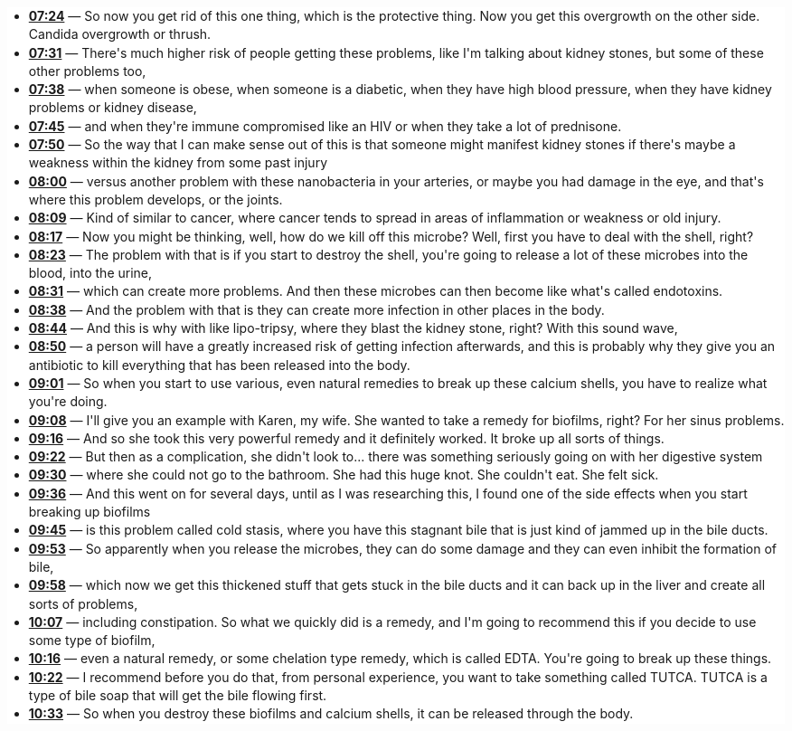 - **[07:24](https://www.youtube.com/watch?v=vYjQHkhzNB4&t=444s)** — So now you get rid of this one thing, which is the protective thing. Now you get this overgrowth on the other side. Candida overgrowth or thrush.
- **[07:31](https://www.youtube.com/watch?v=vYjQHkhzNB4&t=451s)** — There's much higher risk of people getting these problems, like I'm talking about kidney stones, but some of these other problems too,
- **[07:38](https://www.youtube.com/watch?v=vYjQHkhzNB4&t=458s)** — when someone is obese, when someone is a diabetic, when they have high blood pressure, when they have kidney problems or kidney disease,
- **[07:45](https://www.youtube.com/watch?v=vYjQHkhzNB4&t=465s)** — and when they're immune compromised like an HIV or when they take a lot of prednisone.
- **[07:50](https://www.youtube.com/watch?v=vYjQHkhzNB4&t=470s)** — So the way that I can make sense out of this is that someone might manifest kidney stones if there's maybe a weakness within the kidney from some past injury
- **[08:00](https://www.youtube.com/watch?v=vYjQHkhzNB4&t=480s)** — versus another problem with these nanobacteria in your arteries, or maybe you had damage in the eye, and that's where this problem develops, or the joints.
- **[08:09](https://www.youtube.com/watch?v=vYjQHkhzNB4&t=489s)** — Kind of similar to cancer, where cancer tends to spread in areas of inflammation or weakness or old injury.
- **[08:17](https://www.youtube.com/watch?v=vYjQHkhzNB4&t=497s)** — Now you might be thinking, well, how do we kill off this microbe? Well, first you have to deal with the shell, right?
- **[08:23](https://www.youtube.com/watch?v=vYjQHkhzNB4&t=503s)** — The problem with that is if you start to destroy the shell, you're going to release a lot of these microbes into the blood, into the urine,
- **[08:31](https://www.youtube.com/watch?v=vYjQHkhzNB4&t=511s)** — which can create more problems. And then these microbes can then become like what's called endotoxins.
- **[08:38](https://www.youtube.com/watch?v=vYjQHkhzNB4&t=518s)** — And the problem with that is they can create more infection in other places in the body.
- **[08:44](https://www.youtube.com/watch?v=vYjQHkhzNB4&t=524s)** — And this is why with like lipo-tripsy, where they blast the kidney stone, right? With this sound wave,
- **[08:50](https://www.youtube.com/watch?v=vYjQHkhzNB4&t=530s)** — a person will have a greatly increased risk of getting infection afterwards, and this is probably why they give you an antibiotic to kill everything that has been released into the body.
- **[09:01](https://www.youtube.com/watch?v=vYjQHkhzNB4&t=541s)** — So when you start to use various, even natural remedies to break up these calcium shells, you have to realize what you're doing.
- **[09:08](https://www.youtube.com/watch?v=vYjQHkhzNB4&t=548s)** — I'll give you an example with Karen, my wife. She wanted to take a remedy for biofilms, right? For her sinus problems.
- **[09:16](https://www.youtube.com/watch?v=vYjQHkhzNB4&t=556s)** — And so she took this very powerful remedy and it definitely worked. It broke up all sorts of things.
- **[09:22](https://www.youtube.com/watch?v=vYjQHkhzNB4&t=562s)** — But then as a complication, she didn't look to... there was something seriously going on with her digestive system
- **[09:30](https://www.youtube.com/watch?v=vYjQHkhzNB4&t=570s)** — where she could not go to the bathroom. She had this huge knot. She couldn't eat. She felt sick.
- **[09:36](https://www.youtube.com/watch?v=vYjQHkhzNB4&t=576s)** — And this went on for several days, until as I was researching this, I found one of the side effects when you start breaking up biofilms
- **[09:45](https://www.youtube.com/watch?v=vYjQHkhzNB4&t=585s)** — is this problem called cold stasis, where you have this stagnant bile that is just kind of jammed up in the bile ducts.
- **[09:53](https://www.youtube.com/watch?v=vYjQHkhzNB4&t=593s)** — So apparently when you release the microbes, they can do some damage and they can even inhibit the formation of bile,
- **[09:58](https://www.youtube.com/watch?v=vYjQHkhzNB4&t=598s)** — which now we get this thickened stuff that gets stuck in the bile ducts and it can back up in the liver and create all sorts of problems,
- **[10:07](https://www.youtube.com/watch?v=vYjQHkhzNB4&t=607s)** — including constipation. So what we quickly did is a remedy, and I'm going to recommend this if you decide to use some type of biofilm,
- **[10:16](https://www.youtube.com/watch?v=vYjQHkhzNB4&t=616s)** — even a natural remedy, or some chelation type remedy, which is called EDTA. You're going to break up these things.
- **[10:22](https://www.youtube.com/watch?v=vYjQHkhzNB4&t=622s)** — I recommend before you do that, from personal experience, you want to take something called TUTCA. TUTCA is a type of bile soap that will get the bile flowing first.
- **[10:33](https://www.youtube.com/watch?v=vYjQHkhzNB4&t=633s)** — So when you destroy these biofilms and calcium shells, it can be released through the body.